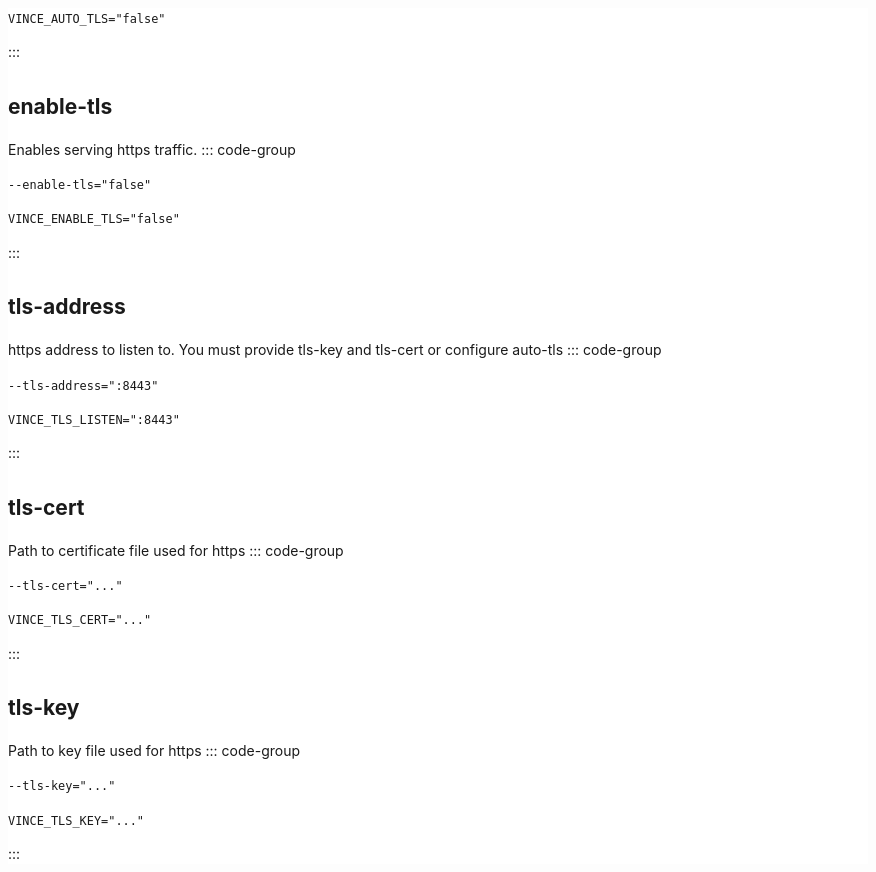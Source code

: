 ```shell [flag]
```
```shell [env]
VINCE_AUTO_TLS="false"
```
:::
## enable-tls
Enables serving https traffic.
::: code-group
```shell [flag]
--enable-tls="false"
```
```shell [env]
VINCE_ENABLE_TLS="false"
```
:::
## tls-address
https address to listen to. You must provide tls-key and tls-cert or configure auto-tls
::: code-group
```shell [flag]
--tls-address=":8443"
```
```shell [env]
VINCE_TLS_LISTEN=":8443"
```
:::
## tls-cert
Path to certificate file used for https
::: code-group
```shell [flag]
--tls-cert="..."
```
```shell [env]
VINCE_TLS_CERT="..."
```
:::
## tls-key
Path to key file used for https
::: code-group
```shell [flag]
--tls-key="..."
```
```shell [env]
VINCE_TLS_KEY="..."
```
:::

